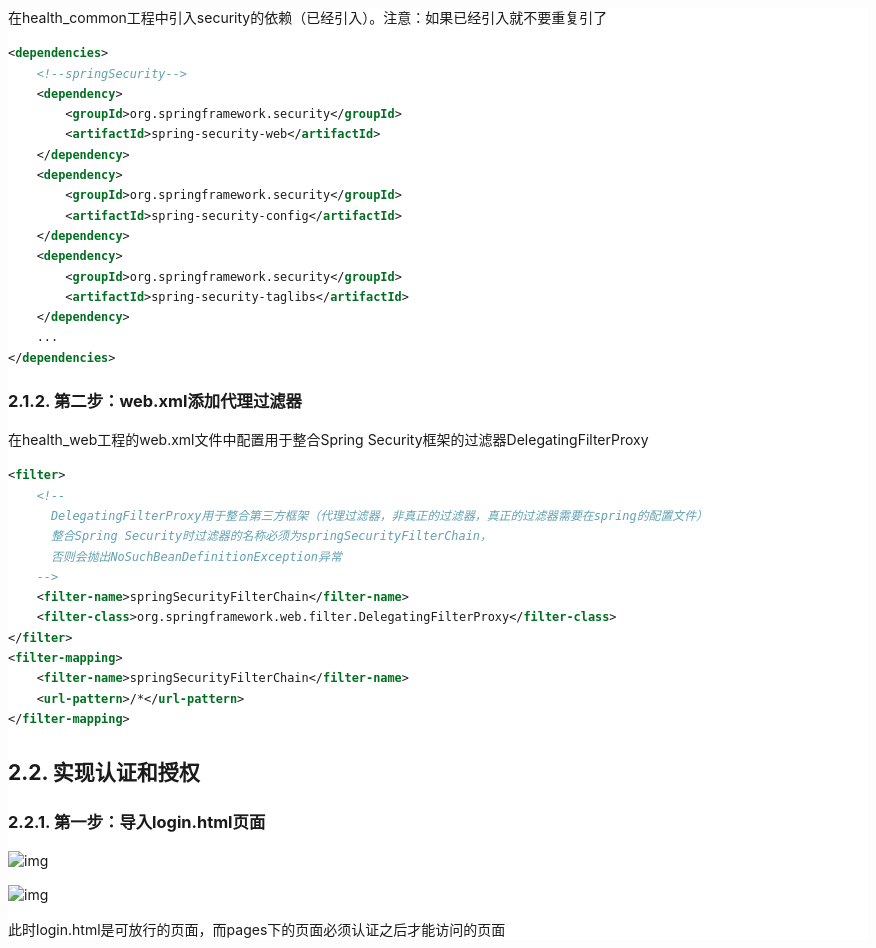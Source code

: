 在health_common工程中引入security的依赖（已经引入）。注意：如果已经引入就不要重复引了

```xml
<dependencies>
    <!--springSecurity-->
    <dependency>
        <groupId>org.springframework.security</groupId>
        <artifactId>spring-security-web</artifactId>
    </dependency>
    <dependency>
        <groupId>org.springframework.security</groupId>
        <artifactId>spring-security-config</artifactId>
    </dependency>
    <dependency>
        <groupId>org.springframework.security</groupId>
        <artifactId>spring-security-taglibs</artifactId>
    </dependency>
    ...
</dependencies>
```



### 2.1.2. 第二步：web.xml添加代理过滤器

在health_web工程的web.xml文件中配置用于整合Spring Security框架的过滤器DelegatingFilterProxy

```xml
<filter>
    <!--
      DelegatingFilterProxy用于整合第三方框架（代理过滤器，非真正的过滤器，真正的过滤器需要在spring的配置文件）
      整合Spring Security时过滤器的名称必须为springSecurityFilterChain，
      否则会抛出NoSuchBeanDefinitionException异常
    -->
    <filter-name>springSecurityFilterChain</filter-name>
    <filter-class>org.springframework.web.filter.DelegatingFilterProxy</filter-class>
</filter>
<filter-mapping>
    <filter-name>springSecurityFilterChain</filter-name>
    <url-pattern>/*</url-pattern>
</filter-mapping>
```

 

## 2.2. **实现认证和授权**

### 2.2.1. **第一步：导入login.html页面**

![img](./img/0006.png) 

![img](./img/0007.png) 

此时login.html是可放行的页面，而pages下的页面必须认证之后才能访问的页面
